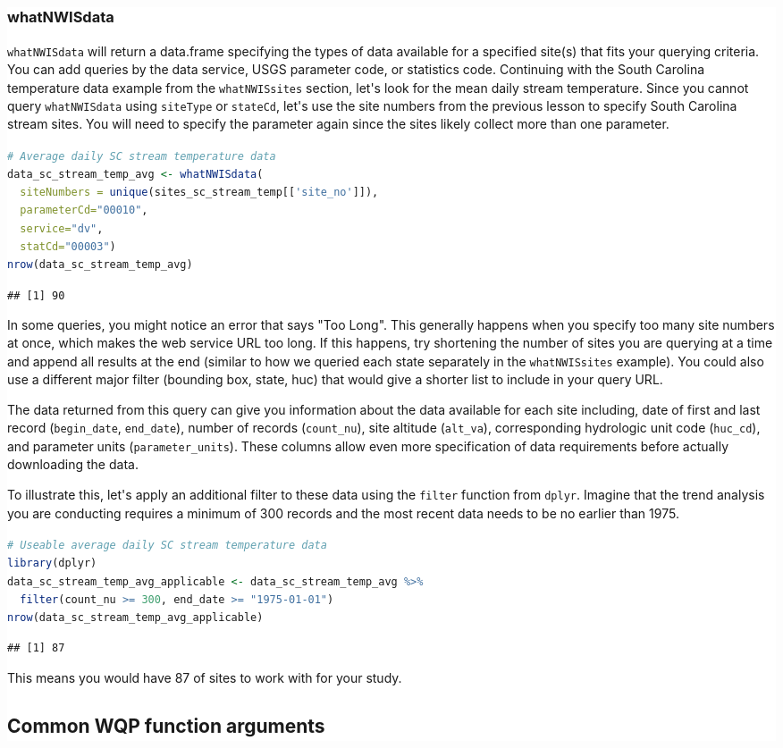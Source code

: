 ### whatNWISdata

`whatNWISdata` will return a data.frame specifying the types of data available for a specified site(s) that fits your querying criteria. You can add queries by the data service, USGS parameter code, or statistics code. Continuing with the South Carolina temperature data example from the `whatNWISsites` section, let's look for the mean daily stream temperature. Since you cannot query `whatNWISdata` using `siteType` or `stateCd`, let's use the site numbers from the previous lesson to specify South Carolina stream sites. You will need to specify the parameter again since the sites likely collect more than one parameter.

``` r
# Average daily SC stream temperature data
data_sc_stream_temp_avg <- whatNWISdata(
  siteNumbers = unique(sites_sc_stream_temp[['site_no']]),
  parameterCd="00010",
  service="dv",
  statCd="00003")
nrow(data_sc_stream_temp_avg)
```

    ## [1] 90

In some queries, you might notice an error that says "Too Long". This generally happens when you specify too many site numbers at once, which makes the web service URL too long. If this happens, try shortening the number of sites you are querying at a time and append all results at the end (similar to how we queried each state separately in the `whatNWISsites` example). You could also use a different major filter (bounding box, state, huc) that would give a shorter list to include in your query URL.

The data returned from this query can give you information about the data available for each site including, date of first and last record (`begin_date`, `end_date`), number of records (`count_nu`), site altitude (`alt_va`), corresponding hydrologic unit code (`huc_cd`), and parameter units (`parameter_units`). These columns allow even more specification of data requirements before actually downloading the data.

To illustrate this, let's apply an additional filter to these data using the `filter` function from `dplyr`. Imagine that the trend analysis you are conducting requires a minimum of 300 records and the most recent data needs to be no earlier than 1975.

``` r
# Useable average daily SC stream temperature data
library(dplyr)
data_sc_stream_temp_avg_applicable <- data_sc_stream_temp_avg %>% 
  filter(count_nu >= 300, end_date >= "1975-01-01")
nrow(data_sc_stream_temp_avg_applicable)
```

    ## [1] 87

This means you would have 87 of sites to work with for your study.

Common WQP function arguments
-----------------------------
